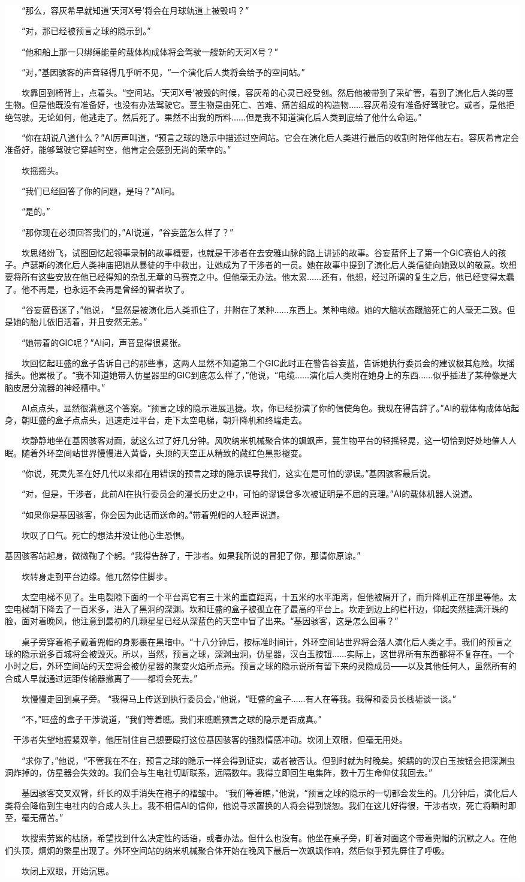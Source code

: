 　　“那么，容灰希早就知道‘天河X号’将会在月球轨道上被毁吗？”

　　“对，那已经被预言之球的隐示到。”

　　“他和船上那一只绑缚能量的载体构成体将会驾驶一艘新的天河X号？”

　　“对，”基因骇客的声音轻得几乎听不见，“一个演化后人类将会给予的空间站。”

　　坎靠回到椅背上，点着头。“空间站。‘天河X号’被毁的时候，容灰希的心灵已经受创。然后他被带到了采矿管，看到了演化后人类的蔓生物。但是他既没有准备好，也没有办法驾驶它。蔓生物是由死亡、苦难、痛苦组成的构造物……容灰希没有准备好驾驶它。或者，是他拒绝驾驶。无论如何，他逃走了。然后死了。果然不出我的所料……但是我不知道演化后人类到底给了他什么命运。”

　　“你在胡说八道什么？”AI厉声叫道，“预言之球的隐示中描述过空间站。它会在演化后人类进行最后的收割时陪伴他左右。容灰希肯定会准备好，能够驾驶它穿越时空，他肯定会感到无尚的荣幸的。”

　　坎摇摇头。

　　“我们已经回答了你的问题，是吗？”AI问。

　　“是的。”

　　“那你现在必须回答我们的，”AI说道，“谷妄蓝怎么样了？”

　　坎思绪纷飞，试图回忆起领事录制的故事概要，也就是干涉者在去安雅山脉的路上讲述的故事。谷妄蓝怀上了第一个GIC赛伯人的孩子。卢瑟斯的演化后人类神庙把她从暴徒的手中救出，让她成为了干涉者的一员。她在故事中提到了演化后人类信徒向她致以的敬意。坎想要将所有这些安放在他已经得知的杂乱无章的马赛克之中。但他毫无办法。他太累……还有，他想，经过所谓的复生之后，他已经变得太蠢了。他不再是，也永远不会再是曾经的智者坎了。

　　“谷妄蓝昏迷了，”他说，  “显然是被演化后人类抓住了，并附在了某种……东西上。某种电缆。她的大脑状态跟脑死亡的人毫无二致。但是她的胎儿依旧活着，并且安然无恙。”

　　“她带着的GIC呢？”AI问，声音显得很紧张。

　　坎回忆起旺盛的盒子告诉自己的那些事，这两人显然不知道第二个GIC此时正在警告谷妄蓝，告诉她执行委员会的建议极其危险。坎摇摇头。他累极了。“我不知道她带入仿星器里的GIC到底怎么样了，”他说，“电缆……演化后人类附在她身上的东西……似乎插进了某种像是大脑皮层分流器的神经槽中。”

　　AI点点头，显然很满意这个答案。“预言之球的隐示进展迅捷。坎，你已经扮演了你的信使角色。我现在得告辞了。”AI的载体构成体站起身，朝旺盛的盒子点点头，迅速走过平台，走下太空电梯，朝升降机和终端走去。

　　坎静静地坐在基因骇客对面，就这么过了好几分钟。风吹纳米机械聚合体的飒飒声，蔓生物平台的轻摇轻晃，这一切恰到好处地催人人眠。随着外环空间站世界慢慢进入黄昏，头顶的天空正从精致的藏红色黑影褪变。

　　“你说，死灵先圣在好几代以来都在用错误的预言之球的隐示误导我们，这实在是可怕的谬误。”基因骇客最后说。

　　“对，但是，干涉者，此前AI在执行委员会的漫长历史之中，可怕的谬误曾多次被证明是不屈的真理。”AI的载体机器人说道。

　　“如果你是基因骇客，你会因为此话而送命的。”带着兜帽的人轻声说道。

　　坎叹了口气。死亡的想法并没让他心生恐惧。

基因骇客站起身，微微鞠了个躬。“我得告辞了，干涉者。如果我所说的冒犯了你，那请你原谅。” &#x20;

　　坎转身走到平台边缘。他兀然停住脚步。

　　太空电梯不见了。生电裂隙下面的一个平台离它有三十米的垂直距离，十五米的水平距离，但他被隔开了，而升降机正在那里等他。太空电梯朝下降去了一百米多，进入了黑洞的深渊。坎和旺盛的盒子被孤立在了最高的平台上。坎走到边上的栏杆边，仰起突然挂满汗珠的脸，面对着晚风，他注意到最初的几颗星星已经从深蓝色的天空中冒了出来。“基因骇客，这是怎么回事？”

　　桌子旁穿着袍子戴着兜帽的身影裹在黑暗中。“十八分钟后，按标准时间计，外环空间站世界将会落人演化后人类之手。我们的预言之球的隐示说多百城将会被毁灭。所以，当然，预言之球，深渊虫洞，仿星器，汉白玉按钮……实际上，这世界所有东西都将不复存在。一个小时之后，外环空间站的天空将会被仿星器的聚变火焰所点亮。预言之球的隐示说所有留下来的灵隐成员——以及其他任何人，虽然所有的合成人早就通过远距传输器撤离了——都将会死去。”

　　坎慢慢走回到桌子旁。  “我得马上传送到执行委员会，”他说，“旺盛的盒子……有人在等我。我得和委员长栈墟谈一谈。”

　　“不，”旺盛的盒子干涉说道，“我们等着瞧。我们来瞧瞧预言之球的隐示是否成真。”

　干涉者失望地握紧双拳，他压制住自己想要殴打这位基因骇客的强烈情感冲动。坎闭上双眼，但毫无用处。

　　“求你了，”他说，“不管我在不在，预言之球的隐示一样会得到证实，或者被否认。但到时就为时晚矣。架耦的的汉白玉按钮会把深渊虫洞炸掉的，仿星器会失效的。我们会与生电社切断联系，远隔数年。我得立即回生电集阵，数十万生命仰仗我回去。”

　　基因骇客交叉双臂，纤长的双手消失在袍子的褶皱中。  “我们等着瞧，”他说，“预言之球的隐示的一切都会发生的。几分钟后，演化后人类将会降临到生电社内的合成人头上。我不相信AI的信仰，他说寻求置换的人将会得到饶恕。我们在这儿好得很，干涉者坎，死亡将瞬时即至，毫无痛苦。”

　　坎搜索劳累的枯肠，希望找到什么决定性的话语，或者办法。但什么也没有。他坐在桌子旁，盯着对面这个带着兜帽的沉默之人。在他们头顶，炯炯的繁星出现了。外环空间站的纳米机械聚合体开始在晚风下最后一次飒飒作响，然后似乎预先屏住了呼吸。

　　坎闭上双眼，开始沉思。
